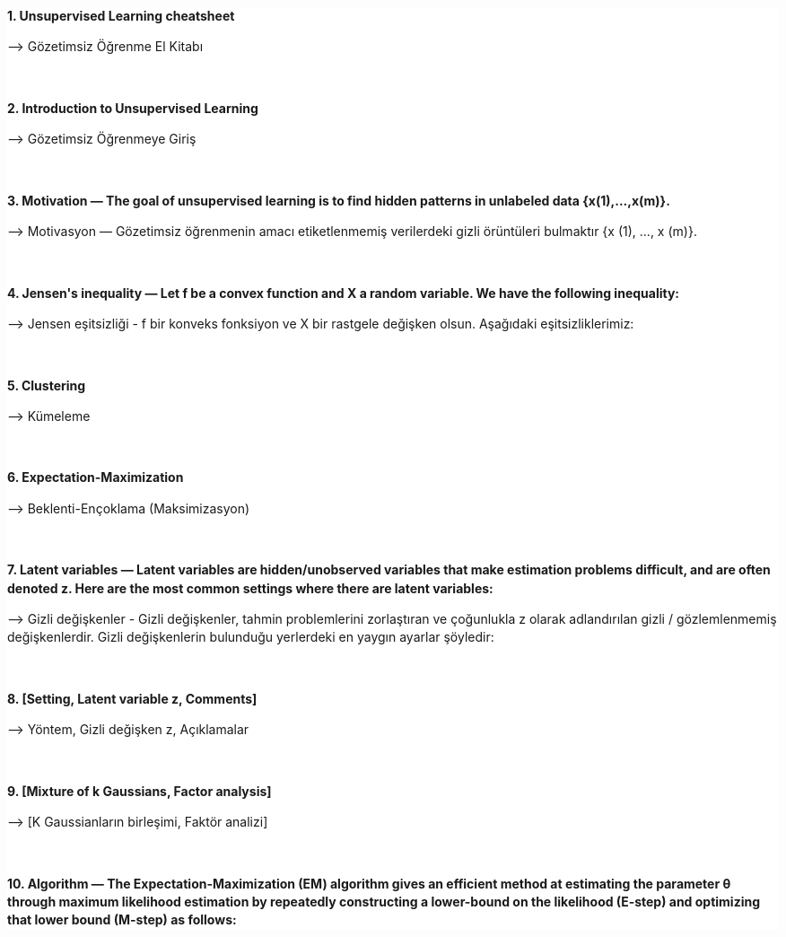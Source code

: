 **1. Unsupervised Learning cheatsheet**

&#10230; Gözetimsiz Öğrenme El Kitabı

<br>

**2. Introduction to Unsupervised Learning**

&#10230; Gözetimsiz Öğrenmeye Giriş

<br>

**3. Motivation ― The goal of unsupervised learning is to find hidden patterns in unlabeled data {x(1),...,x(m)}.**

&#10230; Motivasyon ― Gözetimsiz öğrenmenin amacı etiketlenmemiş verilerdeki gizli örüntüleri bulmaktır {x (1), ..., x (m)}.

<br>

**4. Jensen's inequality ― Let f be a convex function and X a random variable. We have the following inequality:**

&#10230; Jensen eşitsizliği - f bir konveks fonksiyon ve X bir rastgele değişken olsun. Aşağıdaki eşitsizliklerimiz:

<br>

**5. Clustering**

&#10230; Kümeleme

<br>

**6. Expectation-Maximization**

&#10230; Beklenti-Ençoklama (Maksimizasyon)

<br>

**7. Latent variables ― Latent variables are hidden/unobserved variables that make estimation problems difficult, and are often denoted z. Here are the most common settings where there are latent variables:**

&#10230; Gizli değişkenler - Gizli değişkenler, tahmin problemlerini zorlaştıran ve çoğunlukla z olarak adlandırılan gizli / gözlemlenmemiş değişkenlerdir. Gizli değişkenlerin bulunduğu yerlerdeki en yaygın ayarlar şöyledir:

<br>

**8. [Setting, Latent variable z, Comments]**

&#10230; Yöntem, Gizli değişken z, Açıklamalar

<br>

**9. [Mixture of k Gaussians, Factor analysis]**

&#10230; [K Gaussianların birleşimi, Faktör analizi]

<br>

**10. Algorithm ― The Expectation-Maximization (EM) algorithm gives an efficient method at estimating the parameter θ through maximum likelihood estimation by repeatedly constructing a lower-bound on the likelihood (E-step) and optimizing that lower bound (M-step) as follows:**
